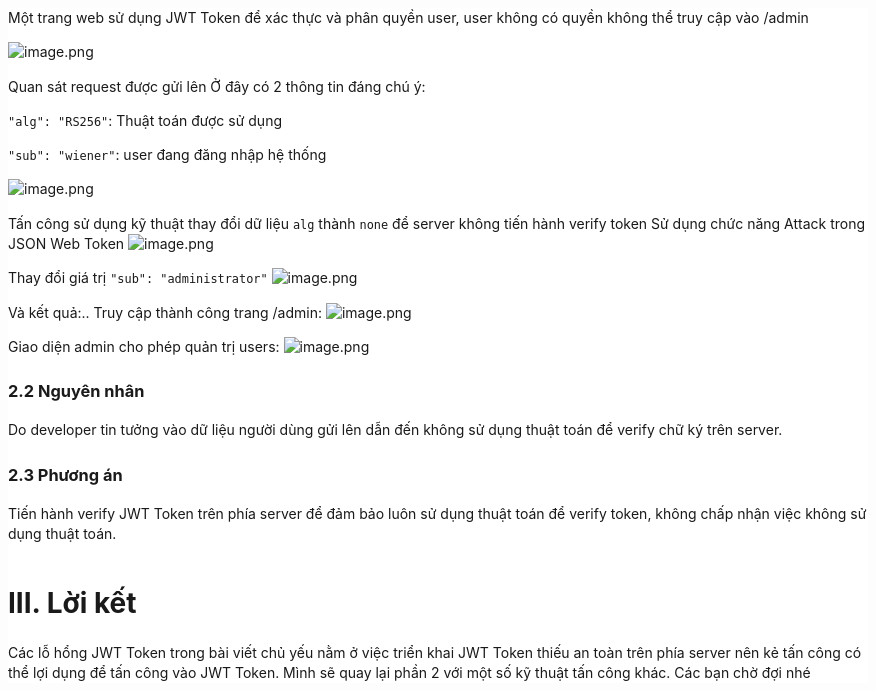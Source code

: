 Một trang web sử dụng JWT Token để xác thực và phân quyền user, user không có quyền không thể truy cập vào /admin

![image.png](https://images.viblo.asia/b9500620-9970-4f1f-975b-9f2a06d71dc7.png)

Quan sát request được gửi lên
Ở đây có 2 thông tin đáng chú ý:

`"alg": "RS256"`: Thuật toán được sử dụng 

`"sub": "wiener"`: user đang đăng nhập hệ thống

![image.png](https://images.viblo.asia/87c8ba4e-36d8-4700-a6e3-3f3ad37e6eca.png)

Tấn công sử dụng kỹ thuật thay đổi dữ liệu `alg` thành `none` để server không tiến hành verify token
Sử dụng chức năng Attack trong JSON Web Token
![image.png](https://images.viblo.asia/27139824-142e-4247-bd34-0d6f8c9ec47d.png)

Thay đổi giá trị `"sub": "administrator"`
![image.png](https://images.viblo.asia/b58734d8-6946-4c5d-82f0-710813ae43f4.png)

Và kết quả:.. Truy cập thành công trang /admin:
![image.png](https://images.viblo.asia/bd9b4b85-f3b2-464b-82e2-52325f13ec5b.png)

Giao diện admin cho phép quản trị users:
![image.png](https://images.viblo.asia/b5142386-df16-452c-a6de-4fe70bfb79ad.png)
### 2.2 Nguyên nhân
Do developer tin tưởng vào dữ liệu người dùng gửi lên dẫn đến không sử dụng thuật toán để verify chữ ký trên server.

### 2.3 Phương án 
Tiến hành verify JWT Token trên phía server để đảm bảo luôn sử dụng thuật toán để verify token, không chấp nhận việc không sử dụng thuật toán.
# III. Lời kết
Các lỗ hổng JWT Token trong bài viết chủ yếu nằm ở việc triển khai JWT Token thiếu an toàn trên phía server nên kẻ tấn công có thể lợi dụng để tấn công vào JWT Token. Mình sẽ quay lại phần 2 với một số kỹ thuật tấn công khác. Các bạn chờ đợi nhé